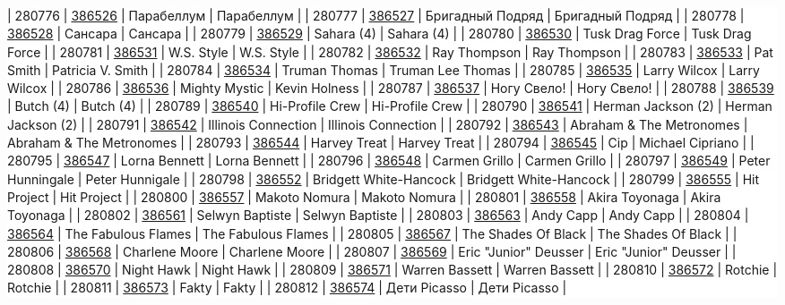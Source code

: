 | 280776 | [386526](https://www.discogs.com/artist/386526) | Парабеллум | Парабеллум |
| 280777 | [386527](https://www.discogs.com/artist/386527) | Бригадный Подряд | Бригадный Подряд |
| 280778 | [386528](https://www.discogs.com/artist/386528) | Сансара | Сансара |
| 280779 | [386529](https://www.discogs.com/artist/386529) | Sahara (4) | Sahara (4) |
| 280780 | [386530](https://www.discogs.com/artist/386530) | Tusk Drag Force | Tusk Drag Force |
| 280781 | [386531](https://www.discogs.com/artist/386531) | W.S. Style | W.S. Style |
| 280782 | [386532](https://www.discogs.com/artist/386532) | Ray Thompson | Ray Thompson |
| 280783 | [386533](https://www.discogs.com/artist/386533) | Pat Smith | Patricia V. Smith |
| 280784 | [386534](https://www.discogs.com/artist/386534) | Truman Thomas | Truman Lee Thomas |
| 280785 | [386535](https://www.discogs.com/artist/386535) | Larry Wilcox | Larry Wilcox |
| 280786 | [386536](https://www.discogs.com/artist/386536) | Mighty Mystic | Kevin Holness |
| 280787 | [386537](https://www.discogs.com/artist/386537) | Ногу Свело! | Ногу Свело! |
| 280788 | [386539](https://www.discogs.com/artist/386539) | Butch (4) | Butch (4) |
| 280789 | [386540](https://www.discogs.com/artist/386540) | Hi-Profile Crew | Hi-Profile Crew |
| 280790 | [386541](https://www.discogs.com/artist/386541) | Herman Jackson (2) | Herman Jackson (2) |
| 280791 | [386542](https://www.discogs.com/artist/386542) | Illinois Connection | Illinois Connection |
| 280792 | [386543](https://www.discogs.com/artist/386543) | Abraham & The Metronomes | Abraham & The Metronomes |
| 280793 | [386544](https://www.discogs.com/artist/386544) | Harvey Treat | Harvey Treat |
| 280794 | [386545](https://www.discogs.com/artist/386545) | Cip | Michael Cipriano |
| 280795 | [386547](https://www.discogs.com/artist/386547) | Lorna Bennett | Lorna Bennett |
| 280796 | [386548](https://www.discogs.com/artist/386548) | Carmen Grillo | Carmen Grillo |
| 280797 | [386549](https://www.discogs.com/artist/386549) | Peter Hunningale | Peter Hunnigale |
| 280798 | [386552](https://www.discogs.com/artist/386552) | Bridgett White-Hancock | Bridgett White-Hancock |
| 280799 | [386555](https://www.discogs.com/artist/386555) | Hit Project | Hit Project |
| 280800 | [386557](https://www.discogs.com/artist/386557) | Makoto Nomura | Makoto Nomura |
| 280801 | [386558](https://www.discogs.com/artist/386558) | Akira Toyonaga | Akira Toyonaga |
| 280802 | [386561](https://www.discogs.com/artist/386561) | Selwyn Baptiste | Selwyn Baptiste |
| 280803 | [386563](https://www.discogs.com/artist/386563) | Andy Capp | Andy Capp |
| 280804 | [386564](https://www.discogs.com/artist/386564) | The Fabulous Flames | The Fabulous Flames |
| 280805 | [386567](https://www.discogs.com/artist/386567) | The Shades Of Black | The Shades Of Black |
| 280806 | [386568](https://www.discogs.com/artist/386568) | Charlene Moore | Charlene Moore |
| 280807 | [386569](https://www.discogs.com/artist/386569) | Eric "Junior" Deusser | Eric "Junior" Deusser |
| 280808 | [386570](https://www.discogs.com/artist/386570) | Night Hawk | Night Hawk |
| 280809 | [386571](https://www.discogs.com/artist/386571) | Warren Bassett | Warren Bassett |
| 280810 | [386572](https://www.discogs.com/artist/386572) | Rotchie | Rotchie |
| 280811 | [386573](https://www.discogs.com/artist/386573) | Fakty | Fakty |
| 280812 | [386574](https://www.discogs.com/artist/386574) | Дети Picasso | Дети Picasso |